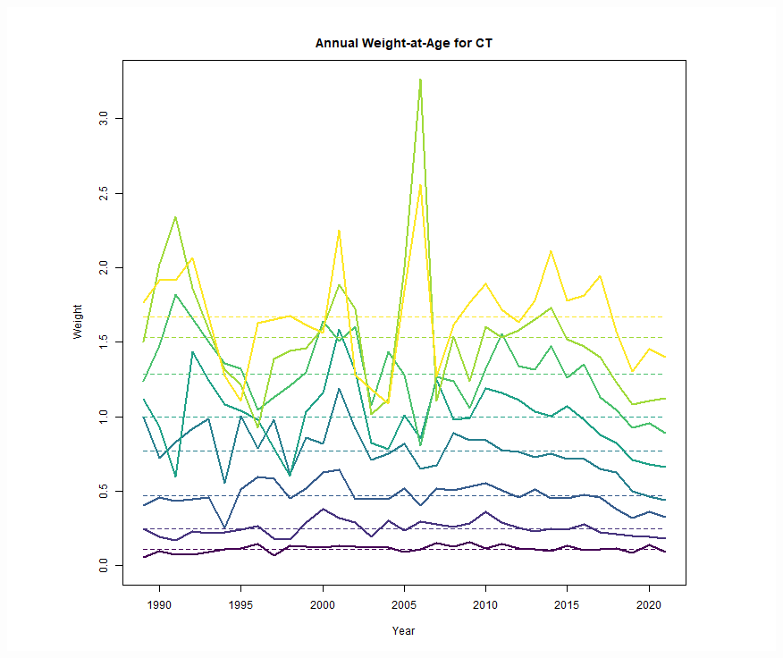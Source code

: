<img src="plots_png/input_data/weight_at_age_indexCT.png" width="720" style="display: block; margin: auto;" />